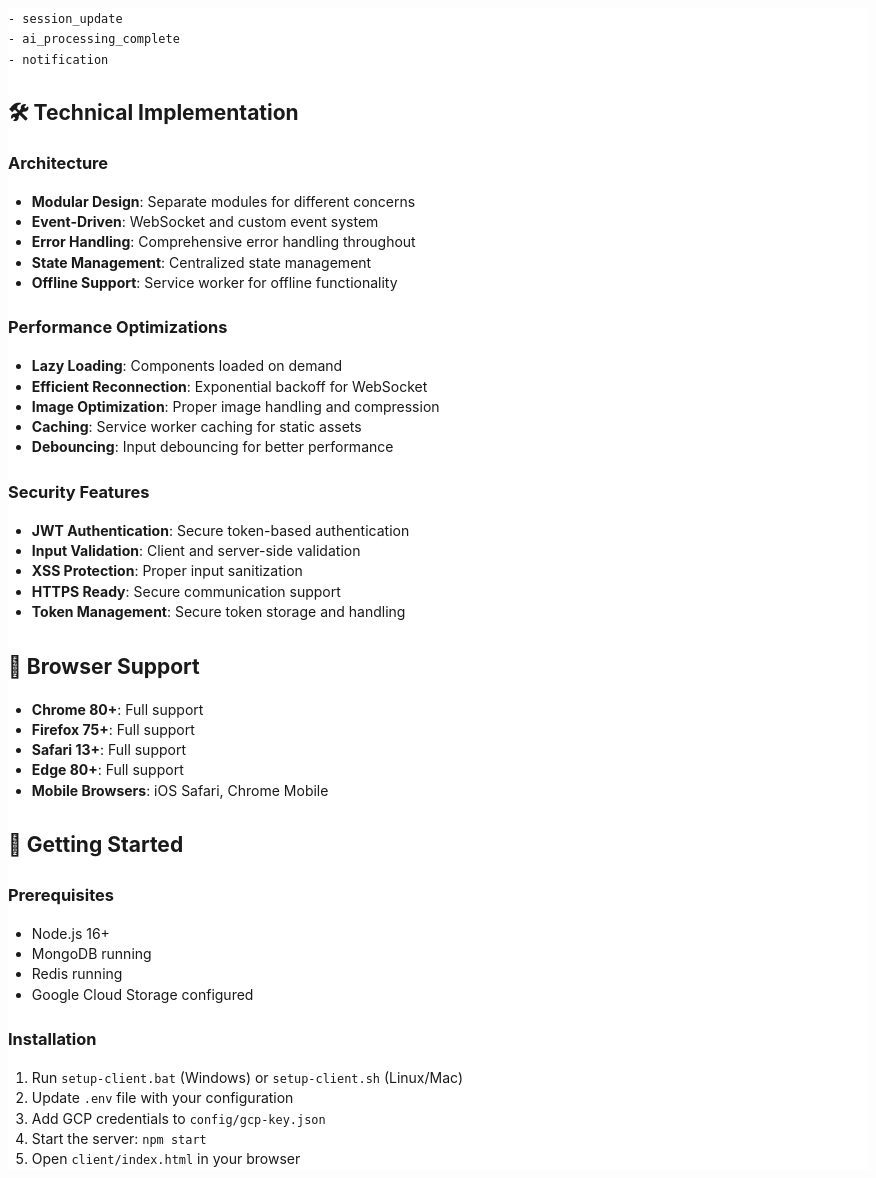 ```
- session_update
- ai_processing_complete
- notification
```

## 🛠️ Technical Implementation

### Architecture
- **Modular Design**: Separate modules for different concerns
- **Event-Driven**: WebSocket and custom event system
- **Error Handling**: Comprehensive error handling throughout
- **State Management**: Centralized state management
- **Offline Support**: Service worker for offline functionality

### Performance Optimizations
- **Lazy Loading**: Components loaded on demand
- **Efficient Reconnection**: Exponential backoff for WebSocket
- **Image Optimization**: Proper image handling and compression
- **Caching**: Service worker caching for static assets
- **Debouncing**: Input debouncing for better performance

### Security Features
- **JWT Authentication**: Secure token-based authentication
- **Input Validation**: Client and server-side validation
- **XSS Protection**: Proper input sanitization
- **HTTPS Ready**: Secure communication support
- **Token Management**: Secure token storage and handling

## 📱 Browser Support

- **Chrome 80+**: Full support
- **Firefox 75+**: Full support
- **Safari 13+**: Full support
- **Edge 80+**: Full support
- **Mobile Browsers**: iOS Safari, Chrome Mobile

## 🚀 Getting Started

### Prerequisites
- Node.js 16+
- MongoDB running
- Redis running
- Google Cloud Storage configured

### Installation
1. Run `setup-client.bat` (Windows) or `setup-client.sh` (Linux/Mac)
2. Update `.env` file with your configuration
3. Add GCP credentials to `config/gcp-key.json`
4. Start the server: `npm start`
5. Open `client/index.html` in your browser
